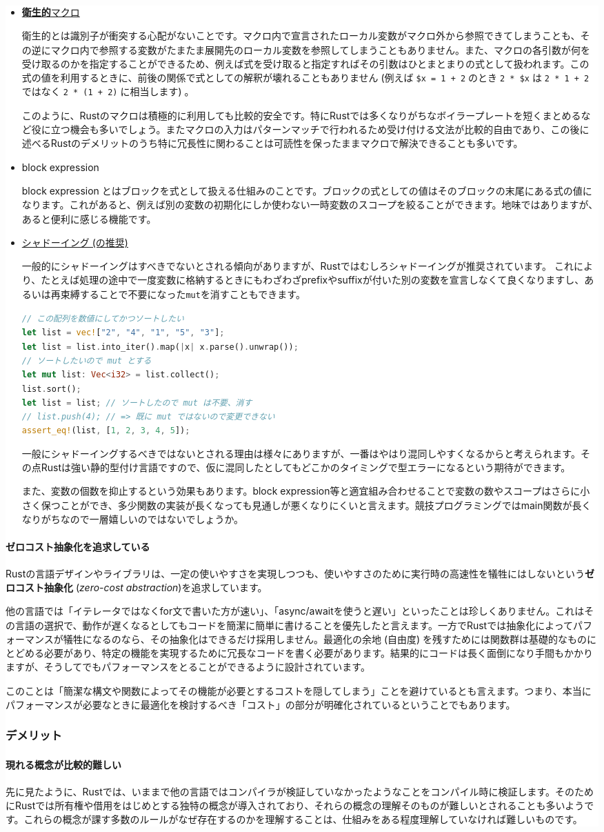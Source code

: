 - [**衛生的**マクロ](https://doc.rust-lang.org/book/ch19-06-macros.html)

    衛生的とは識別子が衝突する心配がないことです。マクロ内で宣言されたローカル変数がマクロ外から参照できてしまうことも、その逆にマクロ内で参照する変数がたまたま展開先のローカル変数を参照してしまうこともありません。また、マクロの各引数が何を受け取るのかを指定することができるため、例えば式を受け取ると指定すればその引数はひとまとまりの式として扱われます。この式の値を利用するときに、前後の関係で式としての解釈が壊れることもありません (例えば `$x = 1 + 2` のとき `2 * $x` は `2 * 1 + 2` ではなく `2 * (1 + 2)` に相当します) 。

    このように、Rustのマクロは積極的に利用しても比較的安全です。特にRustでは多くなりがちなボイラープレートを短くまとめるなど役に立つ機会も多いでしょう。またマクロの入力はパターンマッチで行われるため受け付ける文法が比較的自由であり、この後に述べるRustのデメリットのうち特に冗長性に関わることは可読性を保ったままマクロで解決できることも多いです。

- block expression

    block expression とはブロックを式として扱える仕組みのことです。ブロックの式としての値はそのブロックの末尾にある式の値になります。これがあると、例えば別の変数の初期化にしか使わない一時変数のスコープを絞ることができます。地味ではありますが、あると便利に感じる機能です。

- [シャドーイング (の推奨)](https://doc.rust-lang.org/book/ch03-01-variables-and-mutability.html#shadowing)

    一般的にシャドーイングはすべきでないとされる傾向がありますが、Rustではむしろシャドーイングが推奨されています。
    これにより、たとえば処理の途中で一度変数に格納するときにもわざわざprefixやsuffixが付いた別の変数を宣言しなくて良くなりますし、あるいは再束縛することで不要になった`mut`を消すこともできます。

    ```rust
    // この配列を数値にしてかつソートしたい
    let list = vec!["2", "4", "1", "5", "3"];
    let list = list.into_iter().map(|x| x.parse().unwrap());
    // ソートしたいので mut とする
    let mut list: Vec<i32> = list.collect();
    list.sort();
    let list = list; // ソートしたので mut は不要、消す
    // list.push(4); // => 既に mut ではないので変更できない
    assert_eq!(list, [1, 2, 3, 4, 5]);
    ```

    一般にシャドーイングするべきではないとされる理由は様々にありますが、一番はやはり混同しやすくなるからと考えられます。その点Rustは強い静的型付け言語ですので、仮に混同したとしてもどこかのタイミングで型エラーになるという期待ができます。

    また、変数の個数を抑止するという効果もあります。block expression等と適宜組み合わせることで変数の数やスコープはさらに小さく保つことができ、多少関数の実装が長くなっても見通しが悪くなりにくいと言えます。競技プログラミングではmain関数が長くなりがちなので一層嬉しいのではないでしょうか。


#### ゼロコスト抽象化を追求している

Rustの言語デザインやライブラリは、一定の使いやすさを実現しつつも、使いやすさのために実行時の高速性を犠牲にはしないという**ゼロコスト抽象化** (_zero-cost abstraction_)を追求しています。

他の言語では「イテレータではなくfor文で書いた方が速い」、「async/awaitを使うと遅い」といったことは珍しくありません。これはその言語の選択で、動作が遅くなるとしてもコードを簡潔に簡単に書けることを優先したと言えます。一方でRustでは抽象化によってパフォーマンスが犠牲になるのなら、その抽象化はできるだけ採用しません。最適化の余地 (自由度) を残すためには関数群は基礎的なものにとどめる必要があり、特定の機能を実現するために冗長なコードを書く必要があります。結果的にコードは長く面倒になり手間もかかりますが、そうしてでもパフォーマンスをとることができるように設計されています。

このことは「簡潔な構文や関数によってその機能が必要とするコストを隠してしまう」ことを避けているとも言えます。つまり、本当にパフォーマンスが必要なときに最適化を検討するべき「コスト」の部分が明確化されているということでもあります。


### デメリット


#### 現れる概念が比較的難しい

先に見たように、Rustでは、いままで他の言語ではコンパイラが検証していなかったようなことをコンパイル時に検証します。そのためにRustでは所有権や借用をはじめとする独特の概念が導入されており、それらの概念の理解そのものが難しいとされることも多いようです。これらの概念が課す多数のルールがなぜ存在するのかを理解することは、仕組みをある程度理解していなければ難しいものです。
